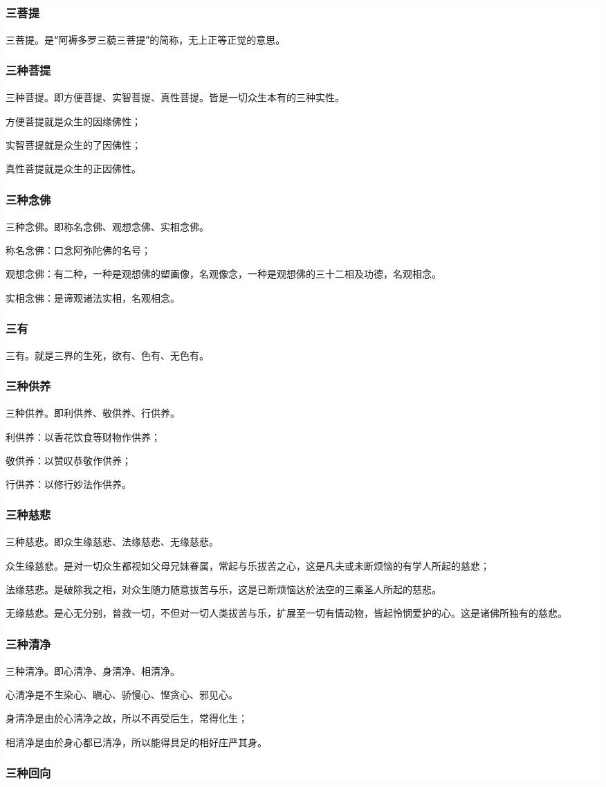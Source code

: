 ### 三菩提 

三菩提。是“阿褥多罗三藐三菩提”的简称，无上正等正觉的意思。

### 三种菩提 

三种菩提。即方便菩提、实智菩提、真性菩提。皆是一切众生本有的三种实性。

方便菩提就是众生的因缘佛性；

实智菩提就是众生的了因佛性；

真性菩提就是众生的正因佛性。

### 三种念佛 

三种念佛。即称名念佛、观想念佛、实相念佛。

称名念佛：口念阿弥陀佛的名号；

观想念佛：有二种，一种是观想佛的塑画像，名观像念，一种是观想佛的三十二相及功德，名观相念。

实相念佛：是谛观诸法实相，名观相念。

### 三有 

三有。就是三界的生死，欲有、色有、无色有。

### 三种供养 

三种供养。即利供养、敬供养、行供养。

利供养：以香花饮食等财物作供养；

敬供养：以赞叹恭敬作供养；

行供养：以修行妙法作供养。

### 三种慈悲 

三种慈悲。即众生缘慈悲、法缘慈悲、无缘慈悲。

众生缘慈悲。是对一切众生都视如父母兄妹眷属，常起与乐拔苦之心，这是凡夫或未断烦恼的有学人所起的慈悲；

法缘慈悲。是破除我之相，对众生随力随意拔苦与乐，这是已断烦恼达於法空的三乘圣人所起的慈悲。

无缘慈悲。是心无分别，普救一切，不但对一切人类拔苦与乐，扩展至一切有情动物，皆起怜悯爱护的心。这是诸佛所独有的慈悲。

### 三种清净 

三种清净。即心清净、身清净、相清净。

心清净是不生染心、瞋心、骄慢心、悭贪心、邪见心。

身清净是由於心清净之故，所以不再受后生，常得化生；

相清净是由於身心都已清净，所以能得具足的相好庄严其身。

### 三种回向 

